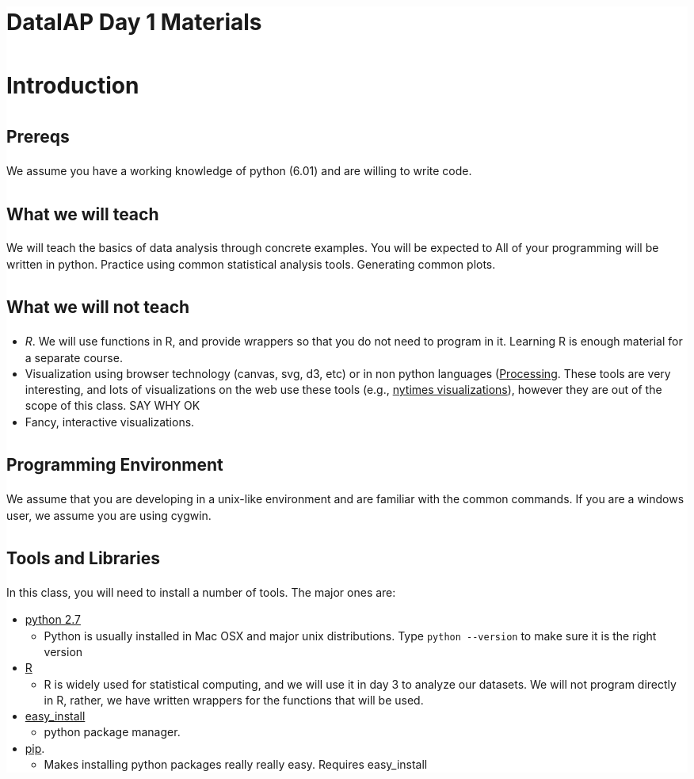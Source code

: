 # DataIAP Day 1 Materials

# Introduction 

## Prereqs

We assume you have a working knowledge of python (6.01) and are willing to write code.

## What we will teach

We will teach the basics of data analysis through concrete examples.
You will be expected to   All of your programming will be
written in python.  Practice using common statistical analysis tools.  Generating common plots.

## What we will not teach

* *R*.  We will use functions in R, and provide wrappers so that you do
 not need to program in it.  Learning R is enough material for a separate course.
* Visualization using browser technology (canvas, svg, d3, etc) or in
  non python languages ([Processing](http://processing.org/).  These
  tools are very interesting, and lots of visualizations on the web use
  these tools (e.g., [nytimes
  visualizations](http://open.blogs.nytimes.com/2008/10/27/the-new-york-times-data-visualization-lab/)),
  however they are out of the scope of this class.  SAY WHY OK
* Fancy, interactive visualizations.  

## Programming Environment

We assume that you are developing in a unix-like environment and are familiar with the common commands.  If you are a windows user, we assume you are using cygwin.  

## Tools and Libraries 

In this class, you will need to install a number of tools.  The major
ones are:

* [python 2.7](http://www.python.org/getit/releases/2.7/)
	* Python is
  usually installed in Mac OSX and major unix distributions.  Type
  `python --version` to make sure it is the right version
* [R](http://software.rc.fas.harvard.edu/mirrors/R/)
	* R is widely used
  for statistical computing, and we will use it in day 3 to analyze
  our datasets.  We will not program directly in R, rather, we have
  written wrappers for the functions that will be used.
* [easy_install](http://pypi.python.org/pypi/setuptools#files)
	* python package manager.
* [pip](http://pypi.python.org/pypi/pip#downloads).  
	* Makes installing python packages really really easy.  Requires easy_install
